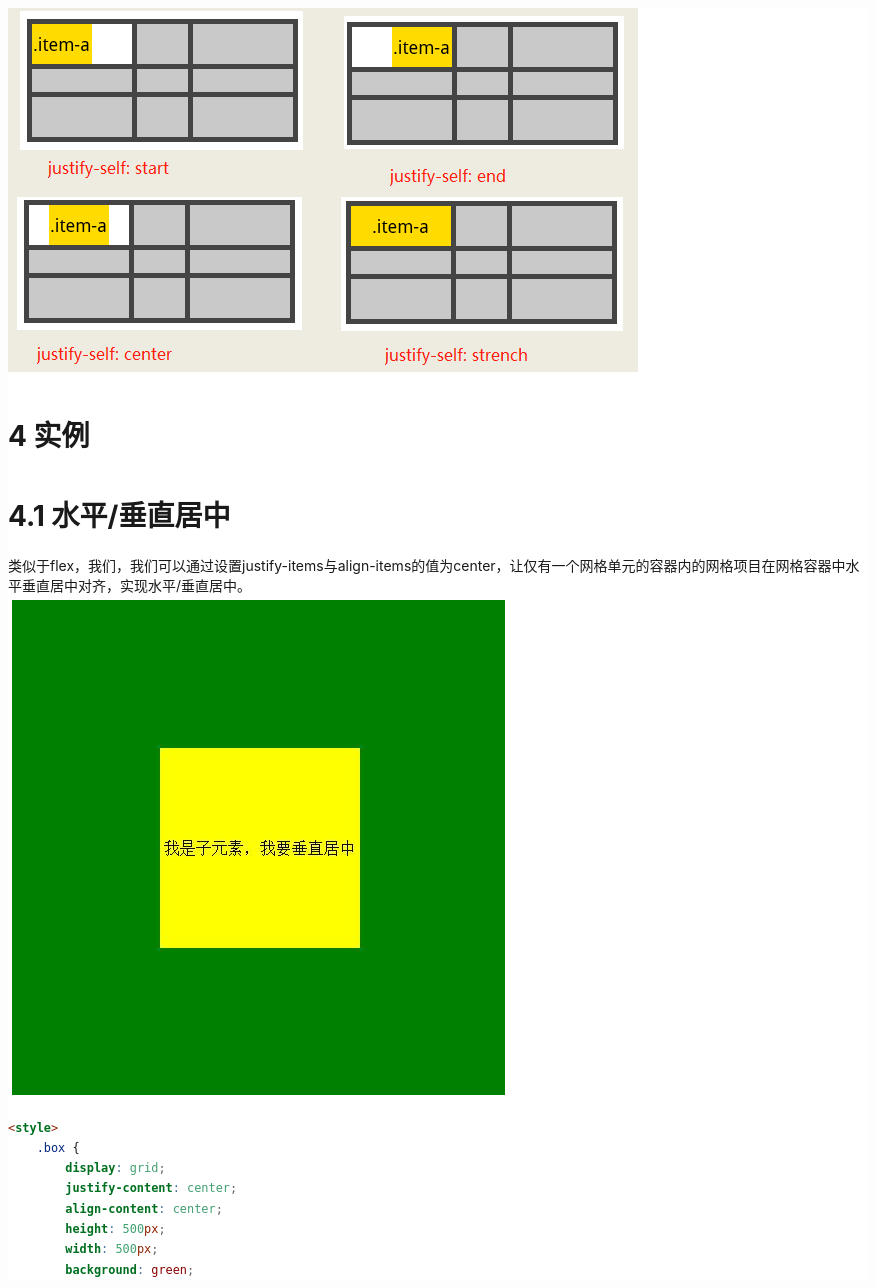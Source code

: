 ![](../assets/42.png)<br>

# 4 实例

# 4.1 水平/垂直居中
类似于flex，我们，我们可以通过设置justify-items与align-items的值为center，让仅有一个网格单元的容器内的网格项目在网格容器中水平垂直居中对齐，实现水平/垂直居中。<br>
![](../assets/43.png)<br>
```html
<style>
    .box {
        display: grid;
        justify-content: center;
        align-content: center;
        height: 500px;
        width: 500px;
        background: green;
```